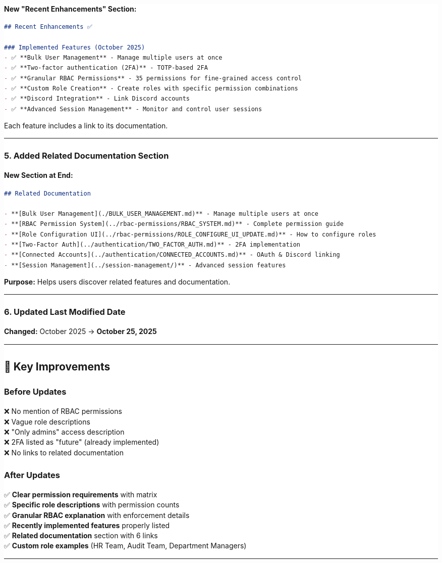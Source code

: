 **New "Recent Enhancements" Section:**
```markdown
## Recent Enhancements ✅

### Implemented Features (October 2025)
- ✅ **Bulk User Management** - Manage multiple users at once
- ✅ **Two-factor authentication (2FA)** - TOTP-based 2FA
- ✅ **Granular RBAC Permissions** - 35 permissions for fine-grained access control
- ✅ **Custom Role Creation** - Create roles with specific permission combinations
- ✅ **Discord Integration** - Link Discord accounts
- ✅ **Advanced Session Management** - Monitor and control user sessions
```

Each feature includes a link to its documentation.

---

### 5. Added Related Documentation Section

**New Section at End:**
```markdown
## Related Documentation

- **[Bulk User Management](./BULK_USER_MANAGEMENT.md)** - Manage multiple users at once
- **[RBAC Permission System](../rbac-permissions/RBAC_SYSTEM.md)** - Complete permission guide
- **[Role Configuration UI](../rbac-permissions/ROLE_CONFIGURE_UI_UPDATE.md)** - How to configure roles
- **[Two-Factor Auth](../authentication/TWO_FACTOR_AUTH.md)** - 2FA implementation
- **[Connected Accounts](../authentication/CONNECTED_ACCOUNTS.md)** - OAuth & Discord linking
- **[Session Management](../session-management/)** - Advanced session features
```

**Purpose:** Helps users discover related features and documentation.

---

### 6. Updated Last Modified Date

**Changed:** October 2025 → **October 25, 2025**

---

## 🎯 Key Improvements

### Before Updates
❌ No mention of RBAC permissions  
❌ Vague role descriptions  
❌ "Only admins" access description  
❌ 2FA listed as "future" (already implemented)  
❌ No links to related documentation  

### After Updates
✅ **Clear permission requirements** with matrix  
✅ **Specific role descriptions** with permission counts  
✅ **Granular RBAC explanation** with enforcement details  
✅ **Recently implemented features** properly listed  
✅ **Related documentation** section with 6 links  
✅ **Custom role examples** (HR Team, Audit Team, Department Managers)  

---